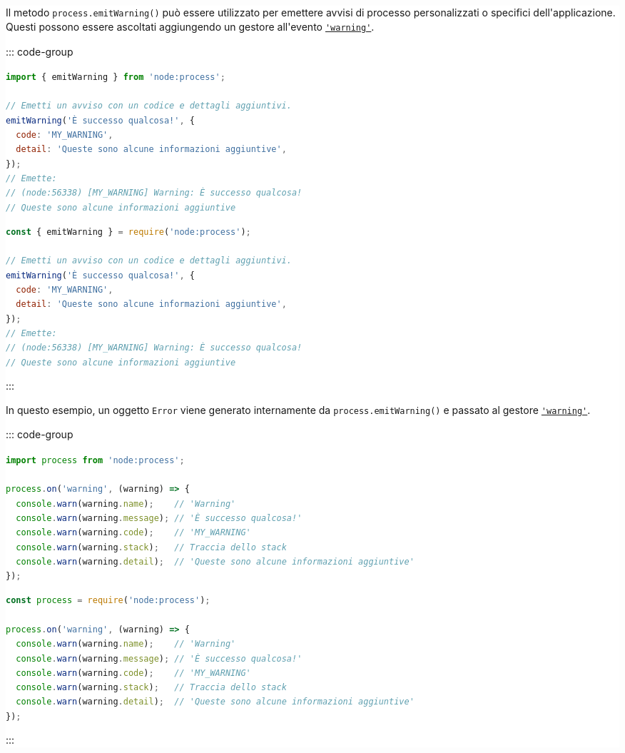 Il metodo `process.emitWarning()` può essere utilizzato per emettere avvisi di processo personalizzati o specifici dell'applicazione. Questi possono essere ascoltati aggiungendo un gestore all'evento [`'warning'`](/it/nodejs/api/process#event-warning).

::: code-group
```js [ESM]
import { emitWarning } from 'node:process';

// Emetti un avviso con un codice e dettagli aggiuntivi.
emitWarning('È successo qualcosa!', {
  code: 'MY_WARNING',
  detail: 'Queste sono alcune informazioni aggiuntive',
});
// Emette:
// (node:56338) [MY_WARNING] Warning: È successo qualcosa!
// Queste sono alcune informazioni aggiuntive
```

```js [CJS]
const { emitWarning } = require('node:process');

// Emetti un avviso con un codice e dettagli aggiuntivi.
emitWarning('È successo qualcosa!', {
  code: 'MY_WARNING',
  detail: 'Queste sono alcune informazioni aggiuntive',
});
// Emette:
// (node:56338) [MY_WARNING] Warning: È successo qualcosa!
// Queste sono alcune informazioni aggiuntive
```
:::

In questo esempio, un oggetto `Error` viene generato internamente da `process.emitWarning()` e passato al gestore [`'warning'`](/it/nodejs/api/process#event-warning).

::: code-group
```js [ESM]
import process from 'node:process';

process.on('warning', (warning) => {
  console.warn(warning.name);    // 'Warning'
  console.warn(warning.message); // 'È successo qualcosa!'
  console.warn(warning.code);    // 'MY_WARNING'
  console.warn(warning.stack);   // Traccia dello stack
  console.warn(warning.detail);  // 'Queste sono alcune informazioni aggiuntive'
});
```

```js [CJS]
const process = require('node:process');

process.on('warning', (warning) => {
  console.warn(warning.name);    // 'Warning'
  console.warn(warning.message); // 'È successo qualcosa!'
  console.warn(warning.code);    // 'MY_WARNING'
  console.warn(warning.stack);   // Traccia dello stack
  console.warn(warning.detail);  // 'Queste sono alcune informazioni aggiuntive'
});
```
:::
